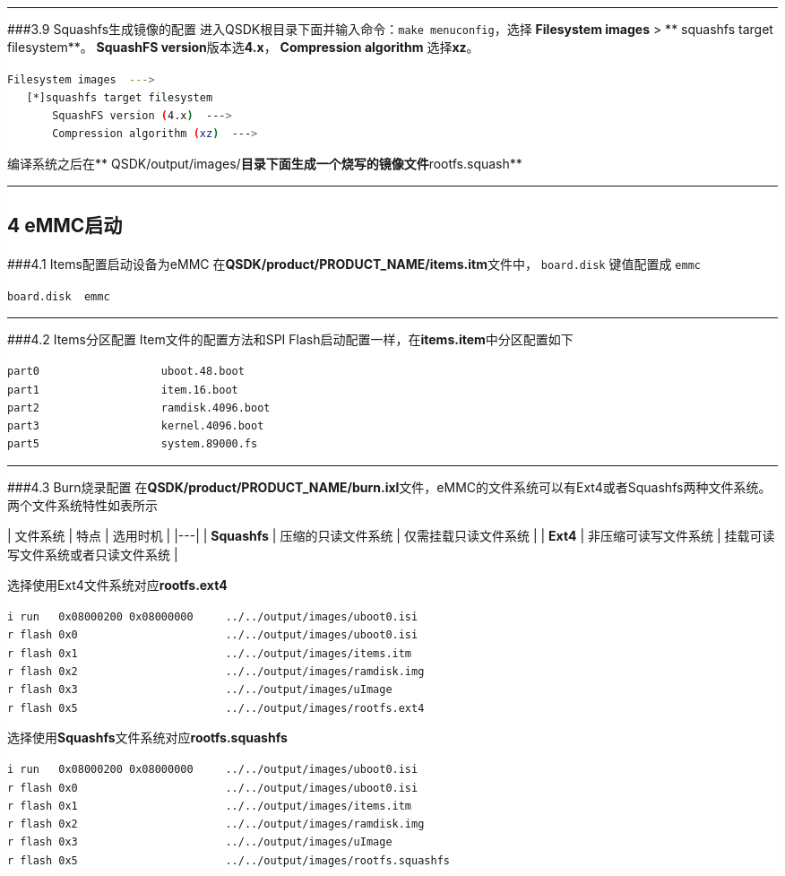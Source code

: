 ----

###3.9 Squashfs生成镜像的配置
进入QSDK根目录下面并输入命令：`make menuconfig`，选择 **Filesystem images** > ** squashfs target filesystem**。 **SquashFS version**版本选**4.x**， **Compression algorithm** 选择**xz**。

```bash
Filesystem images  --->
   [*]squashfs target filesystem
       SquashFS version (4.x)  --->
	   Compression algorithm (xz)  --->
```

编译系统之后在** QSDK/output/images/**目录下面生成一个烧写的镜像文件**rootfs.squash**

----

## 4 eMMC启动
###4.1 Items配置启动设备为eMMC
在**QSDK/product/PRODUCT_NAME/items.itm**文件中， `board.disk` 键值配置成 `emmc`

```
board.disk	emmc
```

----

###4.2 Items分区配置
Item文件的配置方法和SPI Flash启动配置一样，在**items.item**中分区配置如下
```
part0					uboot.48.boot
part1					item.16.boot
part2					ramdisk.4096.boot
part3					kernel.4096.boot
part5					system.89000.fs
```

----

###4.3 Burn烧录配置
在**QSDK/product/PRODUCT_NAME/burn.ixl**文件，eMMC的文件系统可以有Ext4或者Squashfs两种文件系统。两个文件系统特性如表所示

| 文件系统 | 特点 | 选用时机 |
|---|
| **Squashfs** | 压缩的只读文件系统 | 仅需挂载只读文件系统 |
| **Ext4** | 非压缩可读写文件系统 | 挂载可读写文件系统或者只读文件系统 |


选择使用Ext4文件系统对应**rootfs.ext4**
```bash
i run   0x08000200 0x08000000     ../../output/images/uboot0.isi
r flash 0x0                       ../../output/images/uboot0.isi
r flash 0x1                       ../../output/images/items.itm
r flash 0x2                       ../../output/images/ramdisk.img
r flash 0x3                       ../../output/images/uImage
r flash 0x5                       ../../output/images/rootfs.ext4
```
选择使用**Squashfs**文件系统对应**rootfs.squashfs**
```bash
i run   0x08000200 0x08000000     ../../output/images/uboot0.isi
r flash 0x0                       ../../output/images/uboot0.isi
r flash 0x1                       ../../output/images/items.itm
r flash 0x2                       ../../output/images/ramdisk.img
r flash 0x3                       ../../output/images/uImage
r flash 0x5                       ../../output/images/rootfs.squashfs
```
